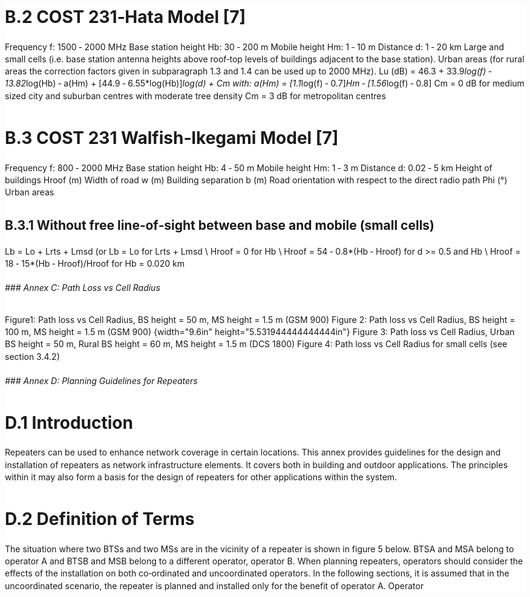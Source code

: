 # B.2 COST 231‑Hata Model [7]
Frequency f: 1500 ‑ 2000 MHz
Base station height Hb: 30 ‑ 200 m
Mobile height Hm: 1 ‑ 10 m
Distance d: 1 ‑ 20 km
Large and small cells (i.e. base station antenna heights above roof‑top levels
of buildings adjacent to the base station).
Urban areas (for rural areas the correction factors given in subparagraph 1.3
and 1.4 can be used up to 2000 MHz).
Lu (dB) = 46.3 + 33.9*log(f) ‑ 13.82*log(Hb) ‑ a(Hm) + [44.9 ‑
6.55*log(Hb)]*log(d) + Cm
with:
a(Hm) = [1.1*log(f) ‑ 0.7]*Hm ‑ [1.56*log(f) ‑ 0.8]
Cm = 0 dB for medium sized city and suburban centres with moderate tree
density
Cm = 3 dB for metropolitan centres
# B.3 COST 231 Walfish‑Ikegami Model [7]
Frequency f: 800 ‑ 2000 MHz
Base station height Hb: 4 ‑ 50 m
Mobile height Hm: 1 ‑ 3 m
Distance d: 0.02 ‑ 5 km
Height of buildings Hroof (m)
Width of road w (m)
Building separation b (m)
Road orientation with respect to the direct radio path Phi (°)
Urban areas
## B.3.1 Without free line‑of‑sight between base and mobile (small cells)
Lb = Lo + Lrts + Lmsd (or Lb = Lo for Lrts + Lmsd \ Hroof
= 0 for Hb \ Hroof
= 54 ‑ 0.8*(Hb ‑ Hroof) for d >= 0.5 and Hb \ Hroof
= 18 ‑ 15*(Hb ‑ Hroof)/Hroof for Hb \= 0.020 km
###### ### Annex C: Path Loss vs Cell Radius
Figure1: Path loss vs Cell Radius, BS height = 50 m, MS height = 1.5 m (GSM
900)
Figure 2: Path loss vs Cell Radius, BS height = 100 m, MS height = 1.5 m (GSM
900)
{width="9.6in" height="5.531944444444444in"}
Figure 3: Path loss vs Cell Radius, Urban BS height = 50 m, Rural BS height =
60 m, MS height = 1.5 m (DCS 1800)
Figure 4: Path loss vs Cell Radius for small cells (see section 3.4.2)
###### ### Annex D: Planning Guidelines for Repeaters
# D.1 Introduction
Repeaters can be used to enhance network coverage in certain locations. This
annex provides guidelines for the design and installation of repeaters as
network infrastructure elements. It covers both in building and outdoor
applications. The principles within it may also form a basis for the design of
repeaters for other applications within the system.
# D.2 Definition of Terms
The situation where two BTSs and two MSs are in the vicinity of a repeater is
shown in figure 5 below. BTSA and MSA belong to operator A and BTSB and MSB
belong to a different operator, operator B.
When planning repeaters, operators should consider the effects of the
installation on both co‑ordinated and uncoordinated operators. In the
following sections, it is assumed that in the uncoordinated scenario, the
repeater is planned and installed only for the benefit of operator A. Operator